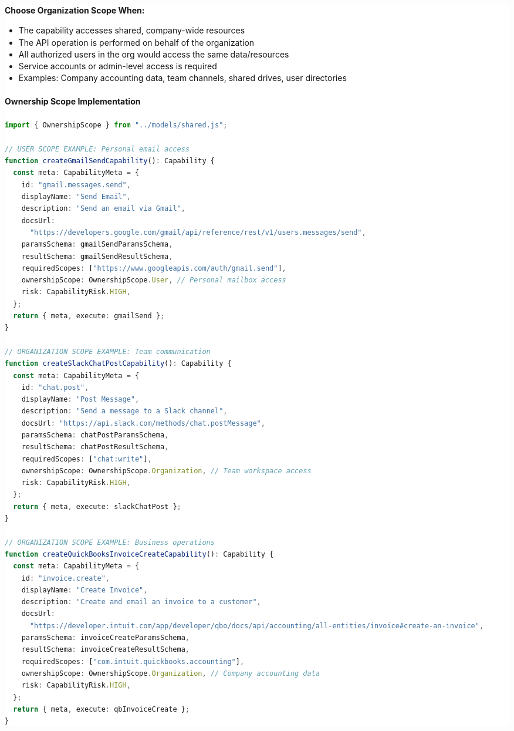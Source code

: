 **Choose Organization Scope When:**

- The capability accesses shared, company-wide resources
- The API operation is performed on behalf of the organization
- All authorized users in the org would access the same data/resources
- Service accounts or admin-level access is required
- Examples: Company accounting data, team channels, shared drives, user directories

#### Ownership Scope Implementation

```typescript
import { OwnershipScope } from "../models/shared.js";

// USER SCOPE EXAMPLE: Personal email access
function createGmailSendCapability(): Capability {
  const meta: CapabilityMeta = {
    id: "gmail.messages.send",
    displayName: "Send Email",
    description: "Send an email via Gmail",
    docsUrl:
      "https://developers.google.com/gmail/api/reference/rest/v1/users.messages/send",
    paramsSchema: gmailSendParamsSchema,
    resultSchema: gmailSendResultSchema,
    requiredScopes: ["https://www.googleapis.com/auth/gmail.send"],
    ownershipScope: OwnershipScope.User, // Personal mailbox access
    risk: CapabilityRisk.HIGH,
  };
  return { meta, execute: gmailSend };
}

// ORGANIZATION SCOPE EXAMPLE: Team communication
function createSlackChatPostCapability(): Capability {
  const meta: CapabilityMeta = {
    id: "chat.post",
    displayName: "Post Message",
    description: "Send a message to a Slack channel",
    docsUrl: "https://api.slack.com/methods/chat.postMessage",
    paramsSchema: chatPostParamsSchema,
    resultSchema: chatPostResultSchema,
    requiredScopes: ["chat:write"],
    ownershipScope: OwnershipScope.Organization, // Team workspace access
    risk: CapabilityRisk.HIGH,
  };
  return { meta, execute: slackChatPost };
}

// ORGANIZATION SCOPE EXAMPLE: Business operations
function createQuickBooksInvoiceCreateCapability(): Capability {
  const meta: CapabilityMeta = {
    id: "invoice.create",
    displayName: "Create Invoice",
    description: "Create and email an invoice to a customer",
    docsUrl:
      "https://developer.intuit.com/app/developer/qbo/docs/api/accounting/all-entities/invoice#create-an-invoice",
    paramsSchema: invoiceCreateParamsSchema,
    resultSchema: invoiceCreateResultSchema,
    requiredScopes: ["com.intuit.quickbooks.accounting"],
    ownershipScope: OwnershipScope.Organization, // Company accounting data
    risk: CapabilityRisk.HIGH,
  };
  return { meta, execute: qbInvoiceCreate };
}
```
